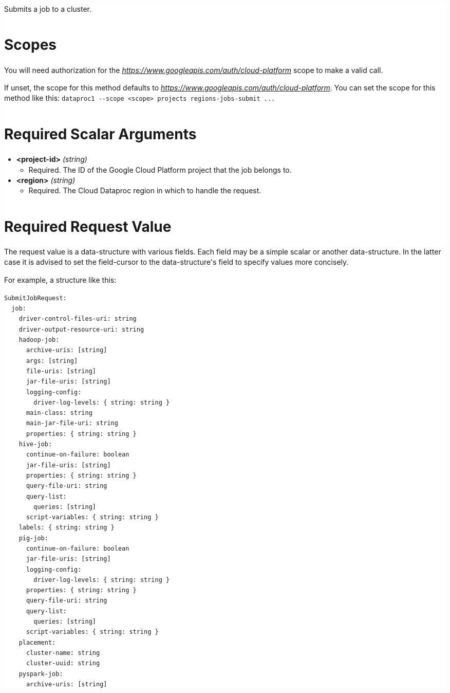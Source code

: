 Submits a job to a cluster.
# Scopes

You will need authorization for the *https://www.googleapis.com/auth/cloud-platform* scope to make a valid call.

If unset, the scope for this method defaults to *https://www.googleapis.com/auth/cloud-platform*.
You can set the scope for this method like this: `dataproc1 --scope <scope> projects regions-jobs-submit ...`
# Required Scalar Arguments
* **&lt;project-id&gt;** *(string)*
    - Required. The ID of the Google Cloud Platform project that the job belongs to.
* **&lt;region&gt;** *(string)*
    - Required. The Cloud Dataproc region in which to handle the request.
# Required Request Value

The request value is a data-structure with various fields. Each field may be a simple scalar or another data-structure.
In the latter case it is advised to set the field-cursor to the data-structure's field to specify values more concisely.

For example, a structure like this:
```
SubmitJobRequest:
  job:
    driver-control-files-uri: string
    driver-output-resource-uri: string
    hadoop-job:
      archive-uris: [string]
      args: [string]
      file-uris: [string]
      jar-file-uris: [string]
      logging-config:
        driver-log-levels: { string: string }
      main-class: string
      main-jar-file-uri: string
      properties: { string: string }
    hive-job:
      continue-on-failure: boolean
      jar-file-uris: [string]
      properties: { string: string }
      query-file-uri: string
      query-list:
        queries: [string]
      script-variables: { string: string }
    labels: { string: string }
    pig-job:
      continue-on-failure: boolean
      jar-file-uris: [string]
      logging-config:
        driver-log-levels: { string: string }
      properties: { string: string }
      query-file-uri: string
      query-list:
        queries: [string]
      script-variables: { string: string }
    placement:
      cluster-name: string
      cluster-uuid: string
    pyspark-job:
      archive-uris: [string]
```